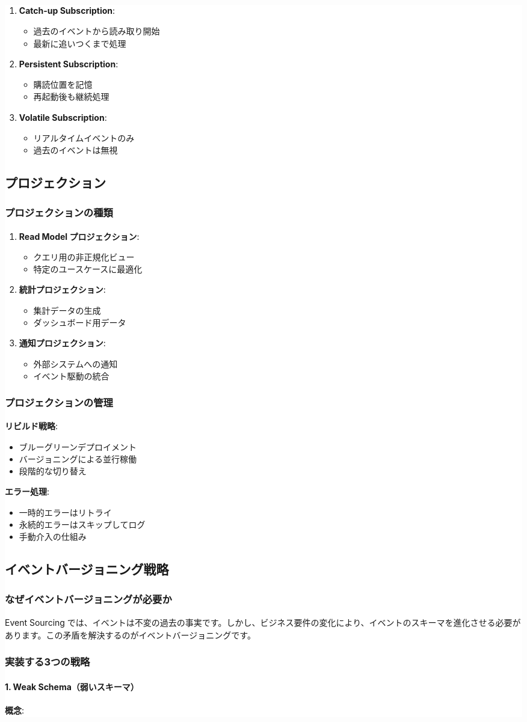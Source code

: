 1. **Catch-up Subscription**:
   - 過去のイベントから読み取り開始
   - 最新に追いつくまで処理

2. **Persistent Subscription**:
   - 購読位置を記憶
   - 再起動後も継続処理

3. **Volatile Subscription**:
   - リアルタイムイベントのみ
   - 過去のイベントは無視

## プロジェクション

### プロジェクションの種類

1. **Read Model プロジェクション**:
   - クエリ用の非正規化ビュー
   - 特定のユースケースに最適化

2. **統計プロジェクション**:
   - 集計データの生成
   - ダッシュボード用データ

3. **通知プロジェクション**:
   - 外部システムへの通知
   - イベント駆動の統合

### プロジェクションの管理

**リビルド戦略**:

- ブルーグリーンデプロイメント
- バージョニングによる並行稼働
- 段階的な切り替え

**エラー処理**:

- 一時的エラーはリトライ
- 永続的エラーはスキップしてログ
- 手動介入の仕組み

## イベントバージョニング戦略

### なぜイベントバージョニングが必要か

Event Sourcing では、イベントは不変の過去の事実です。しかし、ビジネス要件の変化により、イベントのスキーマを進化させる必要があります。この矛盾を解決するのがイベントバージョニングです。

### 実装する3つの戦略

#### 1. Weak Schema（弱いスキーマ）

**概念**:
